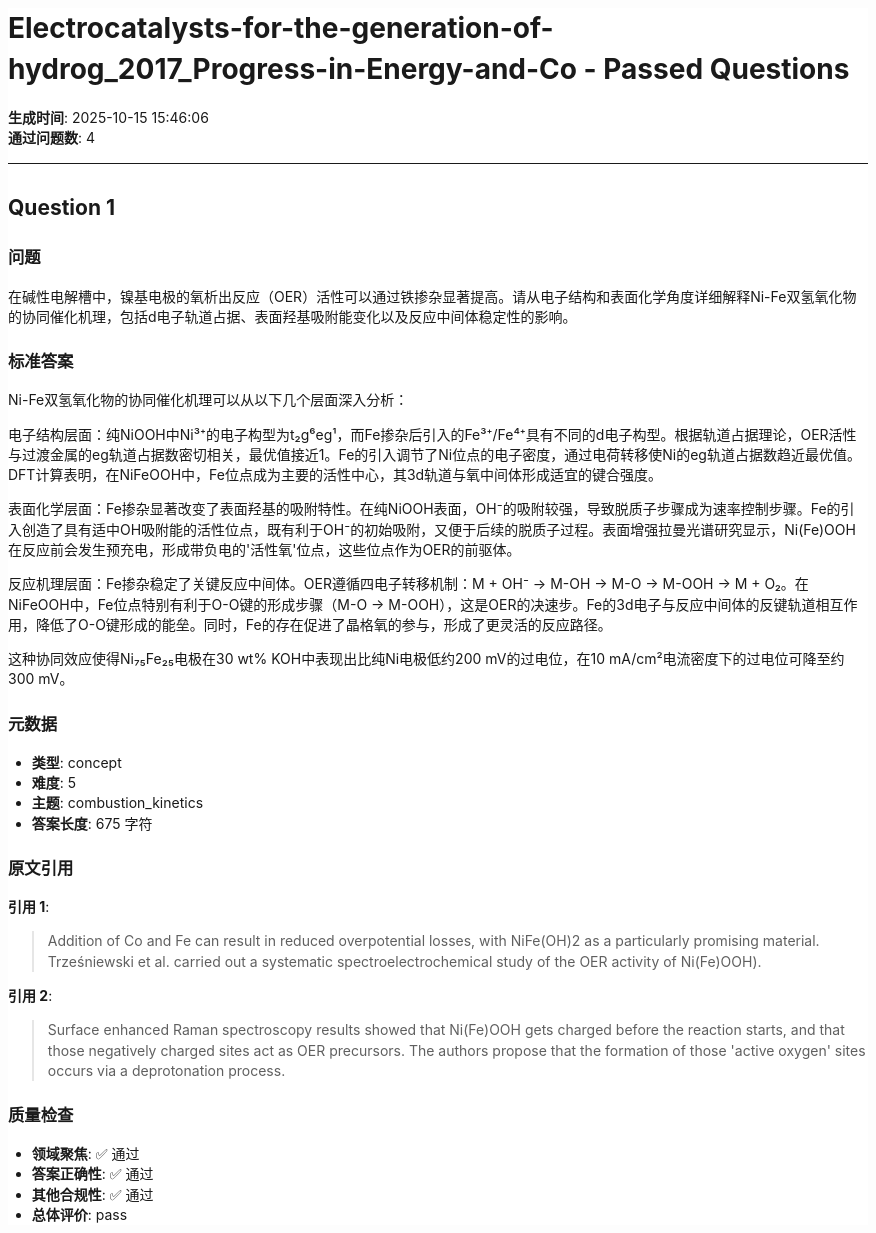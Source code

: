 # Electrocatalysts-for-the-generation-of-hydrog_2017_Progress-in-Energy-and-Co - Passed Questions

**生成时间**: 2025-10-15 15:46:06  
**通过问题数**: 4

---

## Question 1

### 问题

在碱性电解槽中，镍基电极的氧析出反应（OER）活性可以通过铁掺杂显著提高。请从电子结构和表面化学角度详细解释Ni-Fe双氢氧化物的协同催化机理，包括d电子轨道占据、表面羟基吸附能变化以及反应中间体稳定性的影响。

### 标准答案

Ni-Fe双氢氧化物的协同催化机理可以从以下几个层面深入分析：

电子结构层面：纯NiOOH中Ni³⁺的电子构型为t₂g⁶eg¹，而Fe掺杂后引入的Fe³⁺/Fe⁴⁺具有不同的d电子构型。根据轨道占据理论，OER活性与过渡金属的eg轨道占据数密切相关，最优值接近1。Fe的引入调节了Ni位点的电子密度，通过电荷转移使Ni的eg轨道占据数趋近最优值。DFT计算表明，在NiFeOOH中，Fe位点成为主要的活性中心，其3d轨道与氧中间体形成适宜的键合强度。

表面化学层面：Fe掺杂显著改变了表面羟基的吸附特性。在纯NiOOH表面，OH⁻的吸附较强，导致脱质子步骤成为速率控制步骤。Fe的引入创造了具有适中OH吸附能的活性位点，既有利于OH⁻的初始吸附，又便于后续的脱质子过程。表面增强拉曼光谱研究显示，Ni(Fe)OOH在反应前会发生预充电，形成带负电的'活性氧'位点，这些位点作为OER的前驱体。

反应机理层面：Fe掺杂稳定了关键反应中间体。OER遵循四电子转移机制：M + OH⁻ → M-OH → M-O → M-OOH → M + O₂。在NiFeOOH中，Fe位点特别有利于O-O键的形成步骤（M-O → M-OOH），这是OER的决速步。Fe的3d电子与反应中间体的反键轨道相互作用，降低了O-O键形成的能垒。同时，Fe的存在促进了晶格氧的参与，形成了更灵活的反应路径。

这种协同效应使得Ni₇₅Fe₂₅电极在30 wt% KOH中表现出比纯Ni电极低约200 mV的过电位，在10 mA/cm²电流密度下的过电位可降至约300 mV。

### 元数据

- **类型**: concept
- **难度**: 5
- **主题**: combustion_kinetics
- **答案长度**: 675 字符

### 原文引用

**引用 1**:
> Addition of Co and Fe can result in reduced overpotential losses, with NiFe(OH)2 as a particularly promising material. Trześniewski et al. carried out a systematic spectroelectrochemical study of the OER activity of Ni(Fe)OOH).

**引用 2**:
> Surface enhanced Raman spectroscopy results showed that Ni(Fe)OOH gets charged before the reaction starts, and that those negatively charged sites act as OER precursors. The authors propose that the formation of those 'active oxygen' sites occurs via a deprotonation process.

### 质量检查

- **领域聚焦**: ✅ 通过
- **答案正确性**: ✅ 通过
- **其他合规性**: ✅ 通过
- **总体评价**: pass
